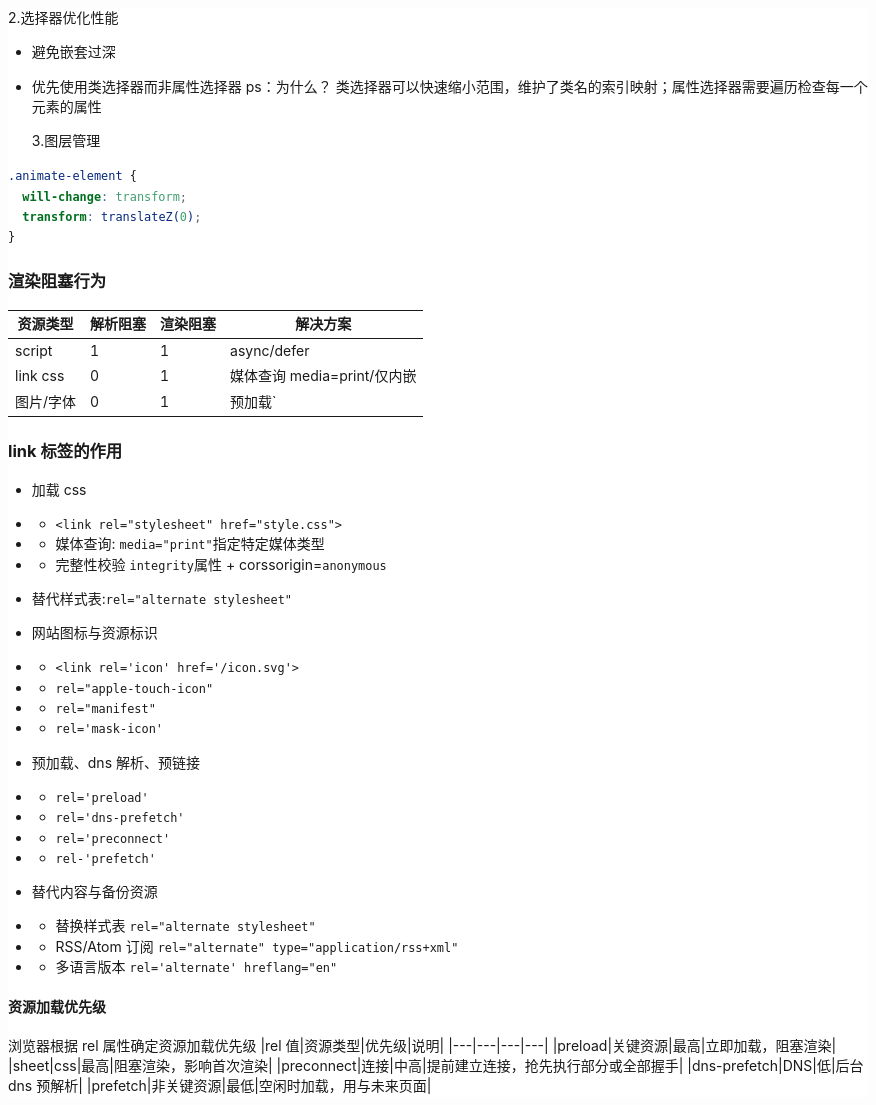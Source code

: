 2.选择器优化性能

- 避免嵌套过深
- 优先使用类选择器而非属性选择器
  ps：为什么？ 类选择器可以快速缩小范围，维护了类名的索引映射；属性选择器需要遍历检查每一个元素的属性

  3.图层管理

```css
.animate-element {
  will-change: transform;
  transform: translateZ(0);
}
```

### 渲染阻塞行为

| 资源类型  | 解析阻塞 | 渲染阻塞 | 解决方案                    |
| --------- | -------- | -------- | --------------------------- |
| script    | 1        | 1        | async/defer                 |
| link css  | 0        | 1        | 媒体查询 media=print/仅内嵌 |
| 图片/字体 | 0        | 1        | 预加载`<link rel = preload> |

### link 标签的作用

- 加载 css
- - `<link rel="stylesheet" href="style.css">`
- - 媒体查询: `media="print"`指定特定媒体类型
- - 完整性校验 `integrity`属性 + corssorigin=`anonymous`
- 替代样式表:`rel="alternate stylesheet"`

- 网站图标与资源标识
- - `<link rel='icon' href='/icon.svg'>`
- - `rel="apple-touch-icon"`
- - `rel="manifest"`
- - `rel='mask-icon'`
- 预加载、dns 解析、预链接
- - `rel='preload'`
- - `rel='dns-prefetch'`
- - `rel='preconnect'`
- - `rel-'prefetch'`
- 替代内容与备份资源
- - 替换样式表 `rel="alternate stylesheet"`
- - RSS/Atom 订阅 `rel="alternate" type="application/rss+xml"`
- - 多语言版本 `rel='alternate' hreflang="en"`

#### 资源加载优先级

浏览器根据 rel 属性确定资源加载优先级
|rel 值|资源类型|优先级|说明|
|---|---|---|---|
|preload|关键资源|最高|立即加载，阻塞渲染|
|sheet|css|最高|阻塞渲染，影响首次渲染|
|preconnect|连接|中高|提前建立连接，抢先执行部分或全部握手|
|dns-prefetch|DNS|低|后台 dns 预解析|
|prefetch|非关键资源|最低|空闲时加载，用与未来页面|
